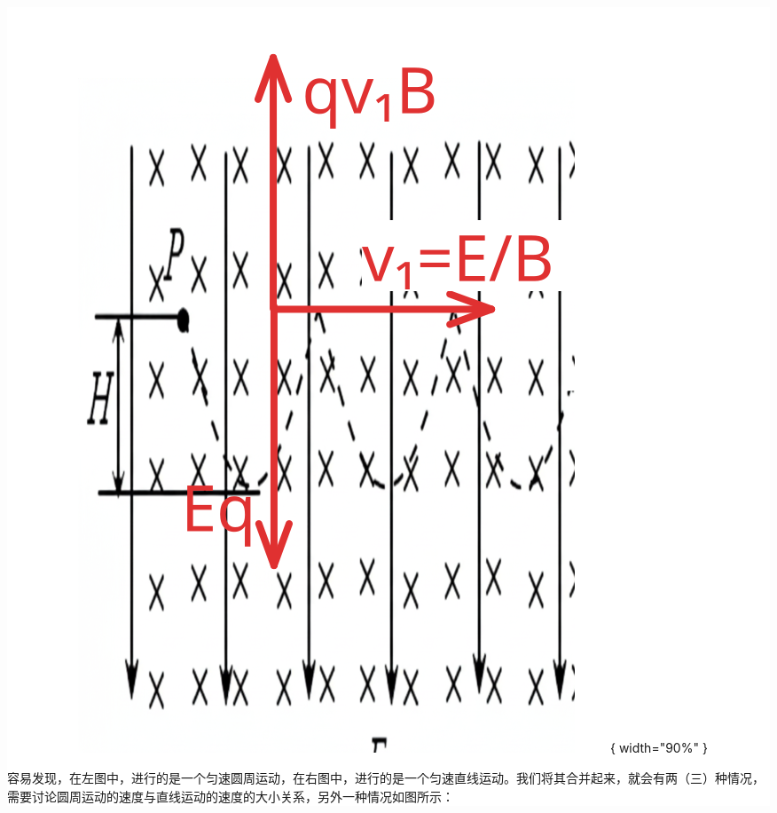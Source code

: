 ![](./20251017203332.svg){ width="90%" }

</div>

容易发现，在左图中，进行的是一个匀速圆周运动，在右图中，进行的是一个匀速直线运动。我们将其合并起来，就会有两（三）种情况，需要讨论圆周运动的速度与直线运动的速度的大小关系，另外一种情况如图所示：
